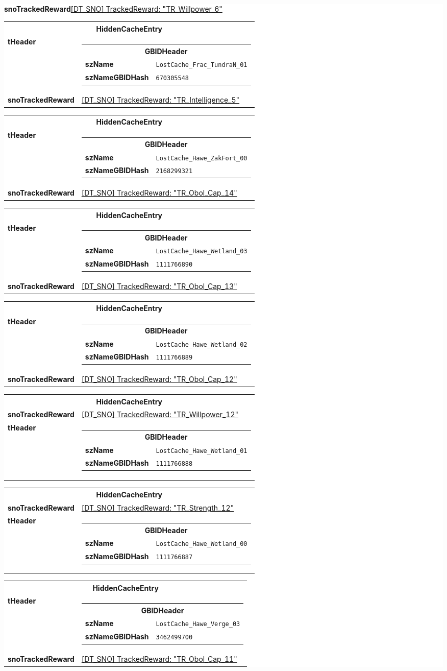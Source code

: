 </td></tr><tr><td><b>snoTrackedReward</b></td><td><a href="..\TrackedReward\TR_Willpower_6.trd.md">[DT_SNO] TrackedReward: "TR_Willpower_6"</a></td></tr></table>


<table><tr><th colspan="100%">HiddenCacheEntry</th></tr><tr><td><b>tHeader</b></td><td><table><tr><th colspan="100%">GBIDHeader</th></tr><tr><td><b>szName</b></td><td><code>LostCache_Frac_TundraN_01</code></td></tr><tr><td><b>szNameGBIDHash</b></td><td><code>670305548</code></td></tr></table>

</td></tr><tr><td><b>snoTrackedReward</b></td><td><a href="..\TrackedReward\TR_Intelligence_5.trd.md">[DT_SNO] TrackedReward: "TR_Intelligence_5"</a></td></tr></table>


<table><tr><th colspan="100%">HiddenCacheEntry</th></tr><tr><td><b>tHeader</b></td><td><table><tr><th colspan="100%">GBIDHeader</th></tr><tr><td><b>szName</b></td><td><code>LostCache_Hawe_ZakFort_00</code></td></tr><tr><td><b>szNameGBIDHash</b></td><td><code>2168299321</code></td></tr></table>

</td></tr><tr><td><b>snoTrackedReward</b></td><td><a href="..\TrackedReward\TR_Obol_Cap_14.trd.md">[DT_SNO] TrackedReward: "TR_Obol_Cap_14"</a></td></tr></table>


<table><tr><th colspan="100%">HiddenCacheEntry</th></tr><tr><td><b>tHeader</b></td><td><table><tr><th colspan="100%">GBIDHeader</th></tr><tr><td><b>szName</b></td><td><code>LostCache_Hawe_Wetland_03</code></td></tr><tr><td><b>szNameGBIDHash</b></td><td><code>1111766890</code></td></tr></table>

</td></tr><tr><td><b>snoTrackedReward</b></td><td><a href="..\TrackedReward\TR_Obol_Cap_13.trd.md">[DT_SNO] TrackedReward: "TR_Obol_Cap_13"</a></td></tr></table>


<table><tr><th colspan="100%">HiddenCacheEntry</th></tr><tr><td><b>tHeader</b></td><td><table><tr><th colspan="100%">GBIDHeader</th></tr><tr><td><b>szName</b></td><td><code>LostCache_Hawe_Wetland_02</code></td></tr><tr><td><b>szNameGBIDHash</b></td><td><code>1111766889</code></td></tr></table>

</td></tr><tr><td><b>snoTrackedReward</b></td><td><a href="..\TrackedReward\TR_Obol_Cap_12.trd.md">[DT_SNO] TrackedReward: "TR_Obol_Cap_12"</a></td></tr></table>


<table><tr><th colspan="100%">HiddenCacheEntry</th></tr><tr><td><b>snoTrackedReward</b></td><td><a href="..\TrackedReward\TR_Willpower_12.trd.md">[DT_SNO] TrackedReward: "TR_Willpower_12"</a></td></tr><tr><td><b>tHeader</b></td><td><table><tr><th colspan="100%">GBIDHeader</th></tr><tr><td><b>szName</b></td><td><code>LostCache_Hawe_Wetland_01</code></td></tr><tr><td><b>szNameGBIDHash</b></td><td><code>1111766888</code></td></tr></table>

</td></tr></table>


<table><tr><th colspan="100%">HiddenCacheEntry</th></tr><tr><td><b>snoTrackedReward</b></td><td><a href="..\TrackedReward\TR_Strength_12.trd.md">[DT_SNO] TrackedReward: "TR_Strength_12"</a></td></tr><tr><td><b>tHeader</b></td><td><table><tr><th colspan="100%">GBIDHeader</th></tr><tr><td><b>szName</b></td><td><code>LostCache_Hawe_Wetland_00</code></td></tr><tr><td><b>szNameGBIDHash</b></td><td><code>1111766887</code></td></tr></table>

</td></tr></table>


<table><tr><th colspan="100%">HiddenCacheEntry</th></tr><tr><td><b>tHeader</b></td><td><table><tr><th colspan="100%">GBIDHeader</th></tr><tr><td><b>szName</b></td><td><code>LostCache_Hawe_Verge_03</code></td></tr><tr><td><b>szNameGBIDHash</b></td><td><code>3462499700</code></td></tr></table>

</td></tr><tr><td><b>snoTrackedReward</b></td><td><a href="..\TrackedReward\TR_Obol_Cap_11.trd.md">[DT_SNO] TrackedReward: "TR_Obol_Cap_11"</a></td></tr></table>
